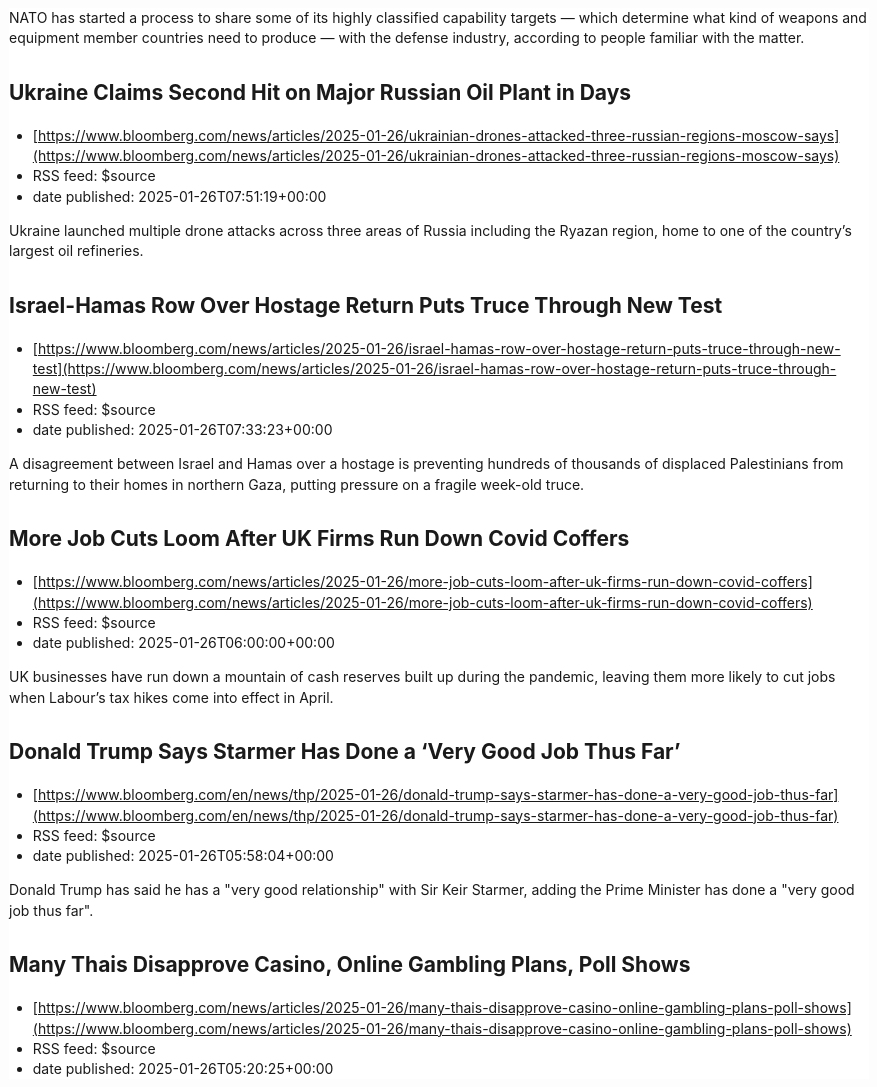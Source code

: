 NATO has started a process to share some of its highly classified capability targets &mdash; which determine what kind of weapons and equipment member countries need to produce &mdash; with the defense industry, according to people familiar with the matter.

## Ukraine Claims Second Hit on Major Russian Oil Plant in Days
 - [https://www.bloomberg.com/news/articles/2025-01-26/ukrainian-drones-attacked-three-russian-regions-moscow-says](https://www.bloomberg.com/news/articles/2025-01-26/ukrainian-drones-attacked-three-russian-regions-moscow-says)
 - RSS feed: $source
 - date published: 2025-01-26T07:51:19+00:00

Ukraine launched multiple drone attacks across three areas of Russia including the Ryazan region, home to one of the country’s largest oil refineries.

## Israel-Hamas Row Over Hostage Return Puts Truce Through New Test
 - [https://www.bloomberg.com/news/articles/2025-01-26/israel-hamas-row-over-hostage-return-puts-truce-through-new-test](https://www.bloomberg.com/news/articles/2025-01-26/israel-hamas-row-over-hostage-return-puts-truce-through-new-test)
 - RSS feed: $source
 - date published: 2025-01-26T07:33:23+00:00

A disagreement between Israel and Hamas over a hostage is preventing hundreds of thousands of displaced Palestinians from returning to their homes in northern Gaza, putting pressure on a fragile week-old truce.

## More Job Cuts Loom After UK Firms Run Down Covid Coffers
 - [https://www.bloomberg.com/news/articles/2025-01-26/more-job-cuts-loom-after-uk-firms-run-down-covid-coffers](https://www.bloomberg.com/news/articles/2025-01-26/more-job-cuts-loom-after-uk-firms-run-down-covid-coffers)
 - RSS feed: $source
 - date published: 2025-01-26T06:00:00+00:00

UK businesses have run down a mountain of cash reserves built up during the pandemic, leaving them more likely to cut jobs when Labour’s tax hikes come into effect in April.

## Donald Trump Says Starmer Has Done a ‘Very Good Job Thus Far’
 - [https://www.bloomberg.com/en/news/thp/2025-01-26/donald-trump-says-starmer-has-done-a-very-good-job-thus-far](https://www.bloomberg.com/en/news/thp/2025-01-26/donald-trump-says-starmer-has-done-a-very-good-job-thus-far)
 - RSS feed: $source
 - date published: 2025-01-26T05:58:04+00:00

Donald Trump has said he has a "very good relationship" with Sir Keir Starmer, adding the Prime Minister has done a "very good job thus far".

## Many Thais Disapprove Casino, Online Gambling Plans, Poll Shows
 - [https://www.bloomberg.com/news/articles/2025-01-26/many-thais-disapprove-casino-online-gambling-plans-poll-shows](https://www.bloomberg.com/news/articles/2025-01-26/many-thais-disapprove-casino-online-gambling-plans-poll-shows)
 - RSS feed: $source
 - date published: 2025-01-26T05:20:25+00:00

